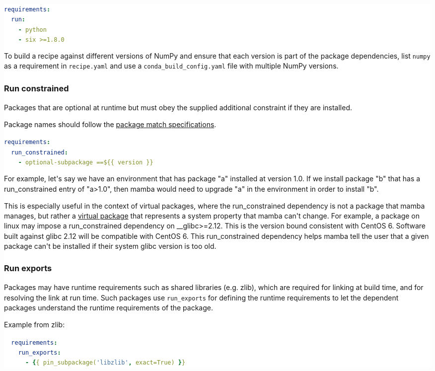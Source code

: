 ```yaml
requirements:
  run:
    - python
    - six >=1.8.0
```

To build a recipe against different versions of NumPy and ensure that each
version is part of the package dependencies, list `numpy` as a requirement in
`recipe.yaml` and use a `conda_build_config.yaml` file with multiple NumPy
versions.

### Run constrained

Packages that are optional at runtime but must obey the supplied additional
constraint if they are installed.

Package names should follow the [package match
specifications](https://conda.io/projects/conda/en/latest/user-guide/concepts/pkg-specs.html#package-match-specifications).

```yaml
requirements:
  run_constrained:
    - optional-subpackage ==${{ version }}
```

For example, let's say we have an environment that has package "a" installed at
version 1.0. If we install package "b" that has a run\_constrained entry of
"a\>1.0", then mamba would need to upgrade "a" in the environment in order to
install "b".

This is especially useful in the context of virtual packages, where the
run\_constrained dependency is not a package that mamba manages, but rather a
[virtual
package](https://docs.conda.io/projects/conda/en/latest/user-guide/tasks/manage-virtual.html)
that represents a system property that mamba can't change. For example, a
package on linux may impose a run\_constrained dependency on \_\_glibc\>=2.12.
This is the version bound consistent with CentOS 6. Software built against glibc
2.12 will be compatible with CentOS 6. This run\_constrained dependency helps
mamba tell the user that a given package can't be installed if their system
glibc version is too old.

### Run exports

Packages may have runtime requirements such as shared libraries (e.g. zlib), which are required for linking at build time, and for resolving the link at run time.
Such packages use `run_exports` for defining the runtime requirements to let the dependent packages understand the runtime requirements of the package.

Example from zlib:

```yaml
  requirements:
    run_exports:
      - {{ pin_subpackage('libzlib', exact=True) }}
```

